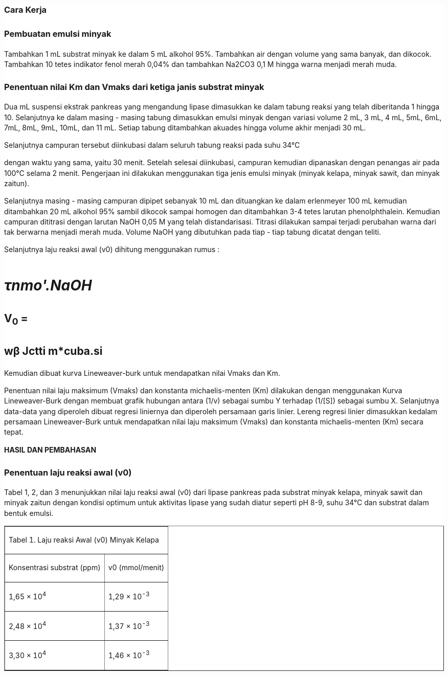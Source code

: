 <h3><a name="bookmark10"></a><span class="font2" style="font-weight:bold;"><a name="bookmark11"></a>Cara Kerja</span><br><br><span class="font2" style="font-weight:bold;"><a name="bookmark12"></a>Pembuatan emulsi minyak</span></h3>
<p><span class="font2">Tambahkan 1 mL substrat minyak ke dalam 5 mL alkohol 95%. Tambahkan air dengan volume yang sama banyak, dan dikocok. Tambahkan 10 tetes indikator fenol merah 0,04% dan tambahkan Na</span><span class="font1">2</span><span class="font2">CO</span><span class="font1">3 </span><span class="font2">0,1 M hingga warna menjadi merah muda.</span></p>
<h3><a name="bookmark13"></a><span class="font2" style="font-weight:bold;"><a name="bookmark14"></a>Penentuan nilai Km dan Vmaks dari ketiga janis substrat minyak</span></h3>
<p><span class="font2">Dua mL suspensi ekstrak pankreas yang mengandung lipase dimasukkan ke dalam tabung reaksi yang telah diberitanda 1 hingga 10. Selanjutnya ke dalam masing - masing tabung dimasukkan emulsi minyak dengan variasi volume 2 mL, 3 mL, 4 mL, 5mL, 6mL, 7mL, 8mL, 9mL, 10mL, dan 11 mL. Setiap tabung ditambahkan akuades hingga volume akhir menjadi 30 mL.</span></p>
<p><span class="font2">Selanjutnya campuran tersebut diinkubasi dalam seluruh tabung reaksi pada suhu 34°C</span></p>
<p><span class="font2">dengan waktu yang sama, yaitu 30 menit. Setelah selesai diinkubasi, campuran kemudian dipanaskan dengan penangas air pada 100°C selama 2 menit. Pengerjaan ini dilakukan menggunakan tiga jenis emulsi minyak (minyak kelapa, minyak sawit, dan minyak zaitun).</span></p>
<p><span class="font2">Selanjutnya masing - masing campuran dipipet sebanyak 10 mL dan dituangkan ke dalam erlenmeyer 100 mL kemudian ditambahkan 20 mL alkohol 95% sambil dikocok sampai homogen dan ditambahkan 3-4 tetes larutan phenolphthalein. Kemudian campuran dititrasi dengan larutan NaOH 0,05 M yang telah distandarisasi. Titrasi dilakukan sampai terjadi perubahan warna dari tak berwarna menjadi merah muda. Volume NaOH yang dibutuhkan pada tiap - tiap tabung dicatat dengan teliti.</span></p>
<p><span class="font2">Selanjutnya laju reaksi awal (v</span><span class="font1">0</span><span class="font2">) dihitung menggunakan rumus :</span></p><a name="caption2"></a>
<h1><a name="bookmark15"></a><span class="font4" style="font-style:italic;"><a name="bookmark16"></a>τnmo'.NaOH</span></h1>
<h2><a name="bookmark17"></a><span class="font3"><a name="bookmark18"></a>V<sub>0</sub> =</span><br><br><span class="font3"><a name="bookmark19"></a>wβ Jctti m*cuba.si</span></h2>
<p><span class="font2">Kemudian dibuat kurva Lineweaver-burk untuk mendapatkan nilai V</span><span class="font1">maks </span><span class="font2">dan K</span><span class="font1">m</span><span class="font2">.</span></p>
<p><span class="font2">Penentuan nilai laju maksimum (V</span><span class="font1">maks</span><span class="font2">) dan konstanta michaelis-menten (Km) dilakukan dengan menggunakan Kurva Lineweaver-Burk dengan membuat grafik hubungan antara (1/v) sebagai sumbu Y terhadap (1/[S]) sebagai sumbu X. Selanjutnya data-data yang diperoleh dibuat regresi liniernya dan diperoleh persamaan garis linier. Lereng regresi linier dimasukkan kedalam persamaan Lineweaver-Burk untuk mendapatkan nilai laju maksimum (V</span><span class="font1">maks</span><span class="font2">) dan konstanta michaelis-menten (K</span><span class="font1">m</span><span class="font2">) secara tepat.</span></p>
<p><span class="font2" style="font-weight:bold;">HASIL DAN PEMBAHASAN</span></p>
<h3><a name="bookmark20"></a><span class="font2" style="font-weight:bold;"><a name="bookmark21"></a>Penentuan laju reaksi awal (v</span><span class="font1" style="font-weight:bold;">0</span><span class="font2" style="font-weight:bold;">)</span></h3>
<p><span class="font2">Tabel 1, 2, dan 3 menunjukkan nilai laju reaksi awal (v</span><span class="font1">0</span><span class="font2">) dari lipase pankreas pada substrat minyak kelapa, minyak sawit dan minyak zaitun dengan kondisi optimum untuk aktivitas lipase yang sudah diatur seperti pH 8-9, suhu 34°C dan substrat dalam bentuk emulsi.</span></p>
<table border="1">
<tr><td colspan="2" style="vertical-align:bottom;">
<p><span class="font2">Tabel 1. Laju reaksi Awal (v0) Minyak Kelapa</span></p></td></tr>
<tr><td style="vertical-align:bottom;">
<p><span class="font2">Konsentrasi substrat (ppm)</span></p></td><td style="vertical-align:bottom;">
<p><span class="font2">v</span><span class="font1">0 </span><span class="font2">(mmol/menit)</span></p></td></tr>
<tr><td style="vertical-align:bottom;">
<p><span class="font2">1,65 × 10<sup>4</sup></span></p></td><td style="vertical-align:bottom;">
<p><span class="font2">1,29 × 10<sup>-3</sup></span></p></td></tr>
<tr><td style="vertical-align:bottom;">
<p><span class="font2">2,48 × 10<sup>4</sup></span></p></td><td style="vertical-align:bottom;">
<p><span class="font2">1,37 × 10<sup>-3</sup></span></p></td></tr>
<tr><td style="vertical-align:top;">
<p><span class="font2">3,30 × 10<sup>4</sup></span></p></td><td style="vertical-align:top;">
<p><span class="font2">1,46 × 10<sup>-3</sup></span></p></td></tr>